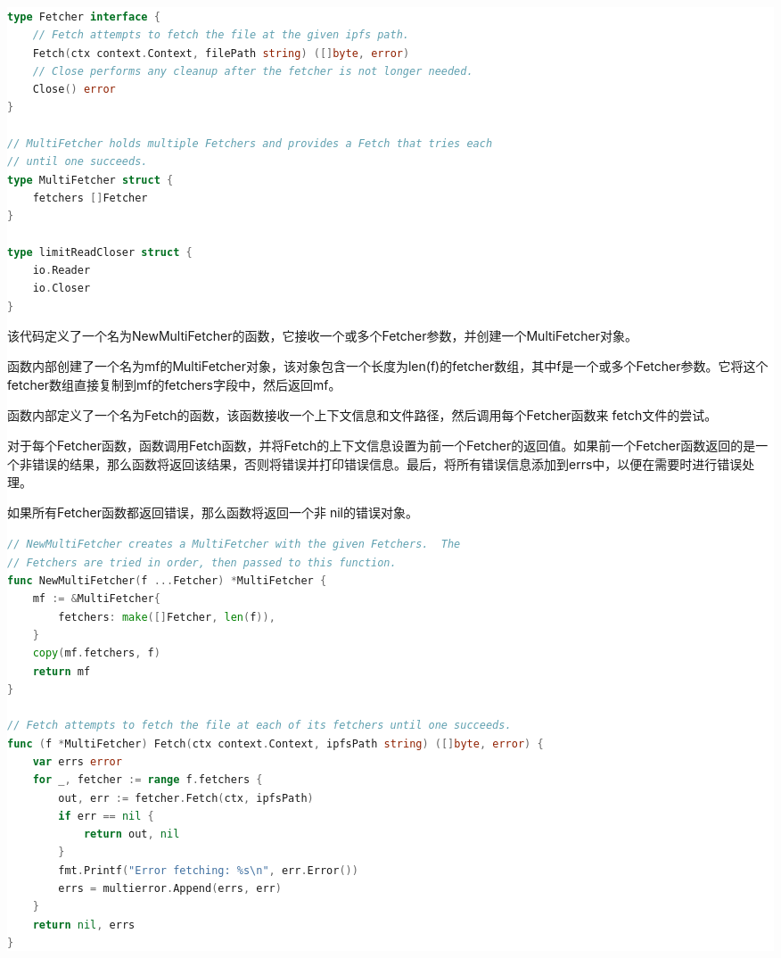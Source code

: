 ```go
type Fetcher interface {
	// Fetch attempts to fetch the file at the given ipfs path.
	Fetch(ctx context.Context, filePath string) ([]byte, error)
	// Close performs any cleanup after the fetcher is not longer needed.
	Close() error
}

// MultiFetcher holds multiple Fetchers and provides a Fetch that tries each
// until one succeeds.
type MultiFetcher struct {
	fetchers []Fetcher
}

type limitReadCloser struct {
	io.Reader
	io.Closer
}

```

该代码定义了一个名为NewMultiFetcher的函数，它接收一个或多个Fetcher参数，并创建一个MultiFetcher对象。

函数内部创建了一个名为mf的MultiFetcher对象，该对象包含一个长度为len(f)的fetcher数组，其中f是一个或多个Fetcher参数。它将这个fetcher数组直接复制到mf的fetchers字段中，然后返回mf。

函数内部定义了一个名为Fetch的函数，该函数接收一个上下文信息和文件路径，然后调用每个Fetcher函数来 fetch文件的尝试。

对于每个Fetcher函数，函数调用Fetch函数，并将Fetch的上下文信息设置为前一个Fetcher的返回值。如果前一个Fetcher函数返回的是一个非错误的结果，那么函数将返回该结果，否则将错误并打印错误信息。最后，将所有错误信息添加到errs中，以便在需要时进行错误处理。

如果所有Fetcher函数都返回错误，那么函数将返回一个非 nil的错误对象。


```go
// NewMultiFetcher creates a MultiFetcher with the given Fetchers.  The
// Fetchers are tried in order, then passed to this function.
func NewMultiFetcher(f ...Fetcher) *MultiFetcher {
	mf := &MultiFetcher{
		fetchers: make([]Fetcher, len(f)),
	}
	copy(mf.fetchers, f)
	return mf
}

// Fetch attempts to fetch the file at each of its fetchers until one succeeds.
func (f *MultiFetcher) Fetch(ctx context.Context, ipfsPath string) ([]byte, error) {
	var errs error
	for _, fetcher := range f.fetchers {
		out, err := fetcher.Fetch(ctx, ipfsPath)
		if err == nil {
			return out, nil
		}
		fmt.Printf("Error fetching: %s\n", err.Error())
		errs = multierror.Append(errs, err)
	}
	return nil, errs
}

```
